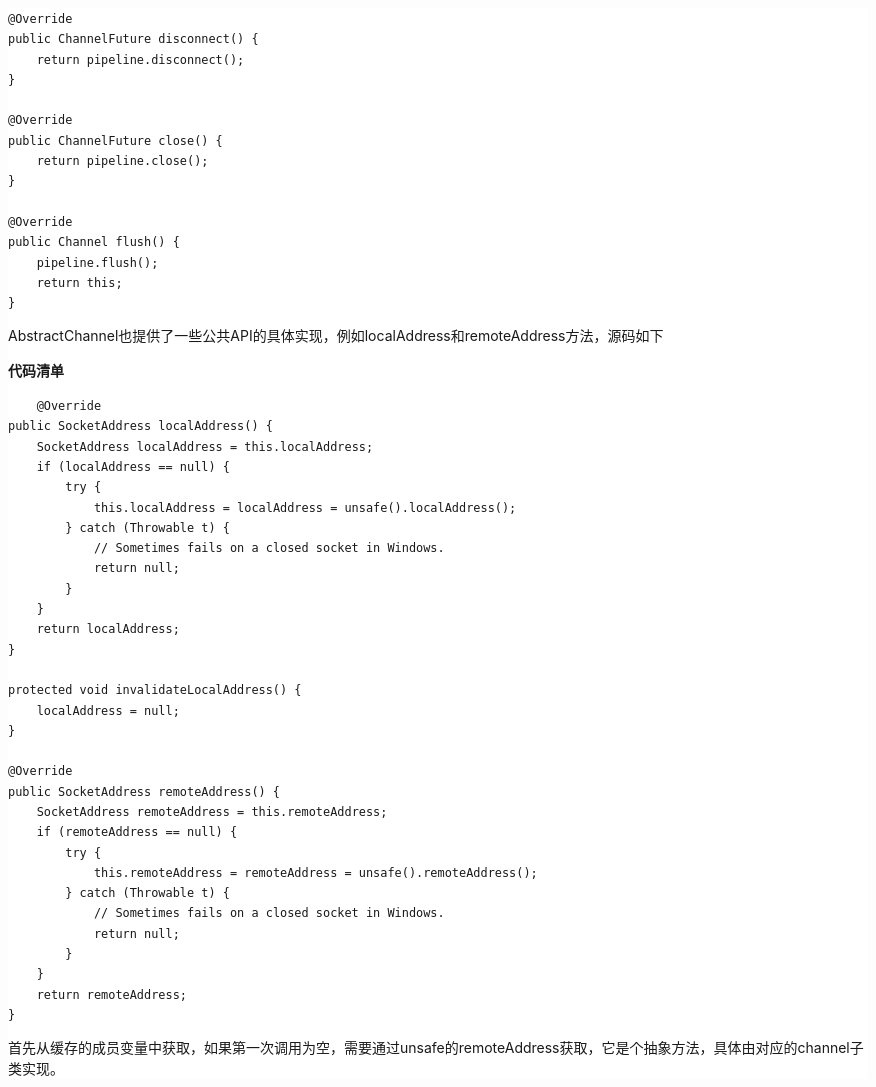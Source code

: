     @Override
    public ChannelFuture disconnect() {
        return pipeline.disconnect();
    }

    @Override
    public ChannelFuture close() {
        return pipeline.close();
    }

    @Override
    public Channel flush() {
        pipeline.flush();
        return this;
    }


AbstractChannel也提供了一些公共API的具体实现，例如localAddress和remoteAddress方法，源码如下

**代码清单**

	    @Override
    public SocketAddress localAddress() {
        SocketAddress localAddress = this.localAddress;
        if (localAddress == null) {
            try {
                this.localAddress = localAddress = unsafe().localAddress();
            } catch (Throwable t) {
                // Sometimes fails on a closed socket in Windows.
                return null;
            }
        }
        return localAddress;
    }

    protected void invalidateLocalAddress() {
        localAddress = null;
    }

    @Override
    public SocketAddress remoteAddress() {
        SocketAddress remoteAddress = this.remoteAddress;
        if (remoteAddress == null) {
            try {
                this.remoteAddress = remoteAddress = unsafe().remoteAddress();
            } catch (Throwable t) {
                // Sometimes fails on a closed socket in Windows.
                return null;
            }
        }
        return remoteAddress;
    }


首先从缓存的成员变量中获取，如果第一次调用为空，需要通过unsafe的remoteAddress获取，它是个抽象方法，具体由对应的channel子类实现。
